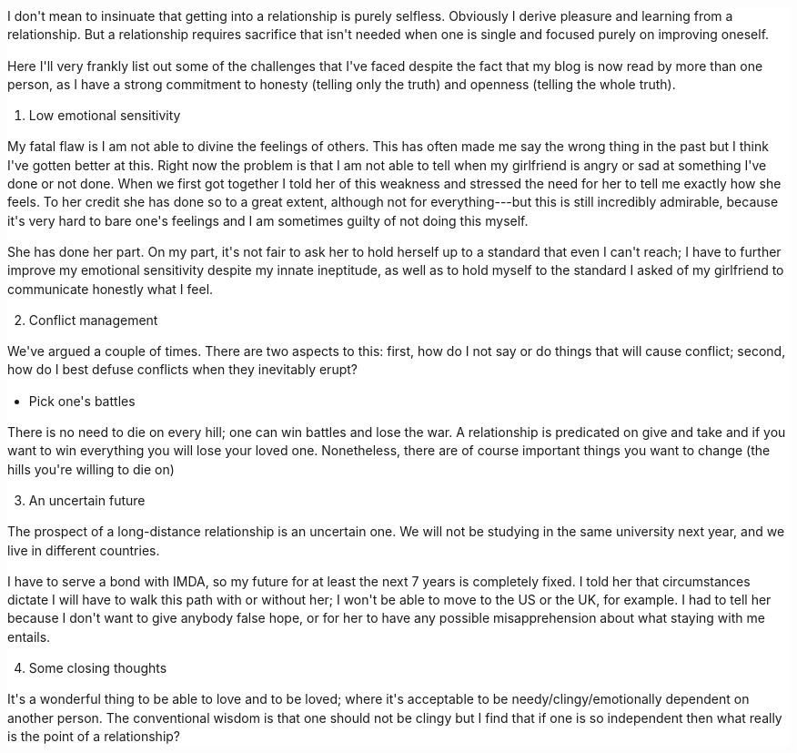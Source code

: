 I don't mean to insinuate that getting into a relationship is purely selfless.
Obviously I derive pleasure and learning from a relationship. But
a relationship requires sacrifice that isn't needed when one is single and
focused purely on improving oneself.

Here I'll very frankly list out some of the challenges that I've faced despite
the fact that my blog is now read by more than one person, as I have a strong
commitment to honesty (telling only the truth) and openness (telling the whole
truth).

1. Low emotional sensitivity

My fatal flaw is I am not able to divine the feelings of others. This has
often made me say the wrong thing in the past but I think I've gotten better at
this. Right now the problem is that I am not able to tell when my girlfriend is
angry or sad at something I've done or not done. When we first got together
I told her of this weakness and stressed the need for her to tell me exactly
how she feels. To her credit she has done so to a great extent, although not
for everything---but this is still incredibly admirable, because it's very hard
to bare one's feelings and I am sometimes guilty of not doing this myself.

She has done her part. On my part, it's not fair to ask her to hold herself up
to a standard that even I can't reach; I have to further improve my emotional
sensitivity despite my innate ineptitude, as well as to hold myself to the
standard I asked of my girlfriend to communicate honestly what I feel.

2. Conflict management

We've argued a couple of times. There are two aspects to this: first, how do
I not say or do things that will cause conflict; second, how do I best defuse
conflicts when they inevitably erupt?

- Pick one's battles

There is no need to die on every hill; one can win battles and lose the war.
A relationship is predicated on give and take and if you want to win everything
you will lose your loved one. Nonetheless, there are of course important things
you want to change (the hills you're willing to die on)

3. An uncertain future

The prospect of a long-distance relationship is an uncertain one. We will not
be studying in the same university next year, and we live in different
countries.

I have to serve a bond with IMDA, so my future for at least the next 7 years is
completely fixed. I told her that circumstances dictate I will have
to walk this path with or without her; I won't be able to move to the US or the
UK, for example. I had to tell her because I don't want to give anybody false
hope, or for her to have any possible misapprehension about what staying with
me entails.

4. Some closing thoughts

It's a wonderful thing to be able to love and to be loved; where it's
acceptable to be needy/clingy/emotionally dependent on another person. The
conventional wisdom is that one should not be clingy but I find that if one is
so independent then what really is the point of a relationship?
